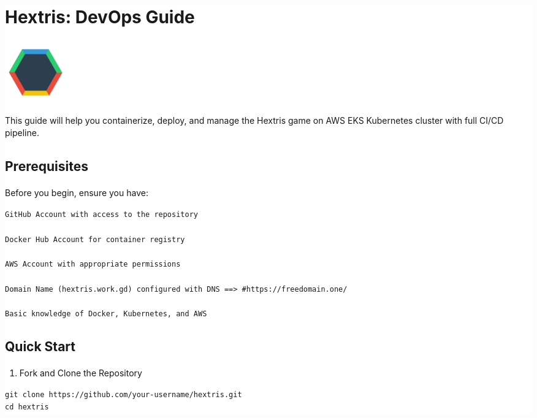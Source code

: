 Hextris: DevOps Guide 
======================

<img src="images/twitter-opengraph.png" width="100px"><br>

This guide will help you containerize, deploy, and manage the Hextris game on AWS EKS Kubernetes cluster with full CI/CD pipeline.

## Prerequisites

Before you begin, ensure you have:

    GitHub Account with access to the repository

    Docker Hub Account for container registry

    AWS Account with appropriate permissions

    Domain Name (hextris.work.gd) configured with DNS ==> #https://freedomain.one/

    Basic knowledge of Docker, Kubernetes, and AWS
 
 ## Quick Start
1. Fork and Clone the Repository
```
git clone https://github.com/your-username/hextris.git
cd hextris
```
